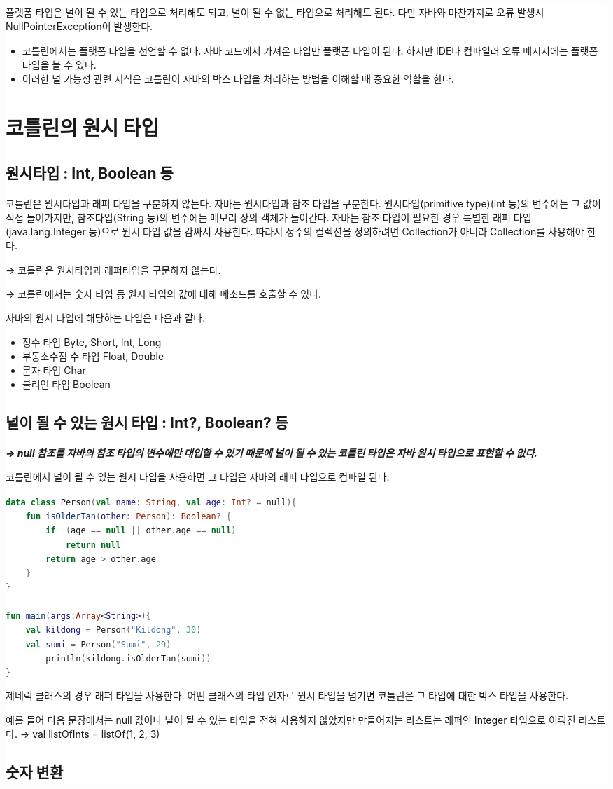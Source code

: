 플랫폼 타입은 널이 될 수 있는 타입으로 처리해도 되고, 널이 될 수 없는 타입으로 처리해도 된다. 다만 자바와 마찬가지로 오류 발생시 NullPointerException이 발생한다.

- 코틀린에서는 플랫폼 타입을 선언할 수 없다. 자바 코드에서 가져온 타입만 플랫폼 타입이 된다. 하지만 IDE나 컴파일러 오류 메시지에는 플랫폼 타입을 볼 수 있다.
- 이러한 널 가능성 관련 지식은 코틀린이 자바의 박스 타입을 처리하는 방법을 이해할 때 중요한 역할을 한다.

# 코틀린의 원시 타입

## 원시타입 : Int, Boolean 등

코틀린은 원시타입과 래퍼 타입을 구분하지 않는다. 자바는 원시타입과 참조 타입을 구분한다. 원시타입(primitive type)(int 등)의 변수에는 그 값이 직접 들어가지만, 참조타입(String 등)의 변수에는 메모리 상의 객체가 들어간다. 자바는 참조 타입이 필요한 경우 특별한 래퍼 타입(java.lang.Integer 등)으로 원시 타입 값을 감싸서 사용한다. 따라서 정수의 컬렉션을 정의하려면 Collection<int>가 아니라 Collection<Integer>를 사용해야 한다.

→ 코틀린은 원시타입과 래퍼타입을 구문하지 않는다.

→ 코틀린에서는 숫자 타입 등 원시 타입의 값에 대해 메소드를 호출할 수 있다.

자바의 원시 타입에 해당하는 타입은 다음과 같다.

- 정수 타입 Byte, Short, Int, Long
- 부동소수점 수 타입 Float, Double
- 문자 타입 Char
- 불리언 타입 Boolean

## 널이 될 수 있는 원시 타입 : Int?, Boolean? 등

***→ null 참조를 자바의 참조 타입의 변수에만 대입할 수 있기 때문에 널이 될 수 있는 코틀린 타입은 자바 원시 타입으로 표현할 수 없다.***

코틀린에서 널이 될 수 있는 원시 타입을 사용하면 그 타입은 자바의 래퍼 타입으로 컴파일 된다.

```kotlin
data class Person(val name: String, val age: Int? = null){
    fun isOlderTan(other: Person): Boolean? {
        if  (age == null || other.age == null)
            return null
        return age > other.age
    }
}

fun main(args:Array<String>){
    val kildong = Person("Kildong", 30)
    val sumi = Person("Sumi", 29)
		println(kildong.isOlderTan(sumi))
}
```

제네릭 클래스의 경우 래퍼 타입을 사용한다. 어떤 클래스의 타입 인자로 원시 타입을 넘기면 코틀린은 그 타입에 대한 박스 타입을 사용한다. 

예를 들어 다음 문장에서는 null 값이나 널이 될 수 있는 타입을 전혀 사용하지 않았지만 만들어지는 리스트는 래퍼인 Integer 타입으로 이뤄진 리스트다. → val listOfInts = listOf(1, 2, 3)

## 숫자 변환
